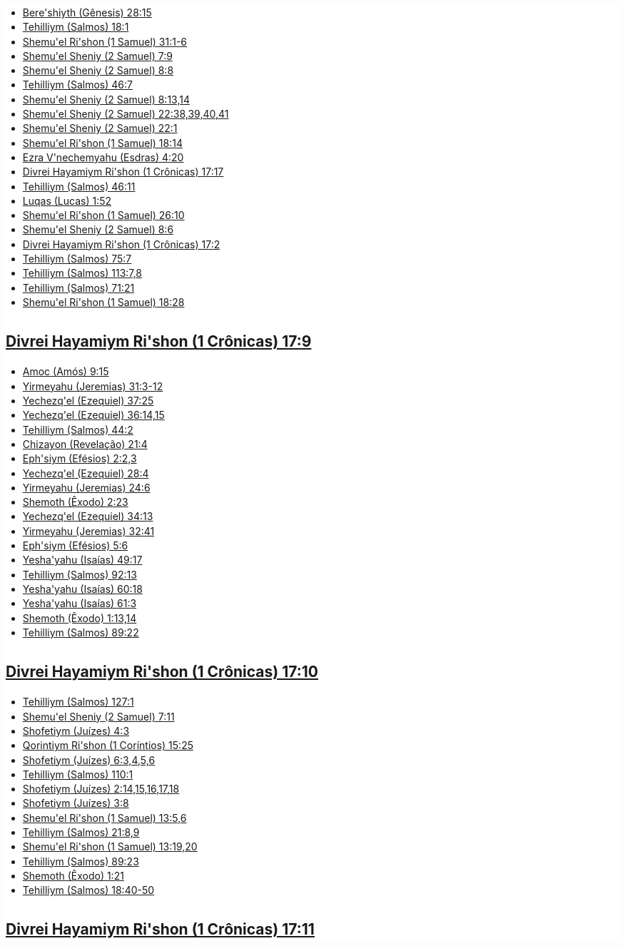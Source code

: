 - [Bere'shiyth (Gênesis) 28:15](https://bible.ozzuu.com/pt_yah/Gen/28#15)
- [Tehilliym (Salmos) 18:1](https://bible.ozzuu.com/pt_yah/Psa/18#1)
- [Shemu'el Ri'shon (1 Samuel) 31:1-6](https://bible.ozzuu.com/pt_yah/1Sm/31#1)
- [Shemu'el Sheniy (2 Samuel) 7:9](https://bible.ozzuu.com/pt_yah/2Sm/7#9)
- [Shemu'el Sheniy (2 Samuel) 8:8](https://bible.ozzuu.com/pt_yah/2Sm/8#8)
- [Tehilliym (Salmos) 46:7](https://bible.ozzuu.com/pt_yah/Psa/46#7)
- [Shemu'el Sheniy (2 Samuel) 8:13,14](https://bible.ozzuu.com/pt_yah/2Sm/8#13)
- [Shemu'el Sheniy (2 Samuel) 22:38,39,40,41](https://bible.ozzuu.com/pt_yah/2Sm/22#38)
- [Shemu'el Sheniy (2 Samuel) 22:1](https://bible.ozzuu.com/pt_yah/2Sm/22#1)
- [Shemu'el Ri'shon (1 Samuel) 18:14](https://bible.ozzuu.com/pt_yah/1Sm/18#14)
- [Ezra V'nechemyahu (Esdras) 4:20](https://bible.ozzuu.com/pt_yah/1Ez/4#20)
- [Divrei Hayamiym Ri'shon (1 Crônicas) 17:17](https://bible.ozzuu.com/pt_yah/1Ch/17#17)
- [Tehilliym (Salmos) 46:11](https://bible.ozzuu.com/pt_yah/Psa/46#11)
- [Luqas (Lucas) 1:52](https://bible.ozzuu.com/pt_yah/Luk/1#52)
- [Shemu'el Ri'shon (1 Samuel) 26:10](https://bible.ozzuu.com/pt_yah/1Sm/26#10)
- [Shemu'el Sheniy (2 Samuel) 8:6](https://bible.ozzuu.com/pt_yah/2Sm/8#6)
- [Divrei Hayamiym Ri'shon (1 Crônicas) 17:2](https://bible.ozzuu.com/pt_yah/1Ch/17#2)
- [Tehilliym (Salmos) 75:7](https://bible.ozzuu.com/pt_yah/Psa/75#7)
- [Tehilliym (Salmos) 113:7,8](https://bible.ozzuu.com/pt_yah/Psa/113#7)
- [Tehilliym (Salmos) 71:21](https://bible.ozzuu.com/pt_yah/Psa/71#21)
- [Shemu'el Ri'shon (1 Samuel) 18:28](https://bible.ozzuu.com/pt_yah/1Sm/18#28)
<h2 id="9"><a href="https://bible.ozzuu.com/pt_yah/1Ch/17#9" target="_blank">Divrei Hayamiym Ri'shon (1 Crônicas) 17:9</a></h2>

- [Amoc (Amós) 9:15](https://bible.ozzuu.com/pt_yah/Am/9#15)
- [Yirmeyahu (Jeremias) 31:3-12](https://bible.ozzuu.com/pt_yah/Jer/31#3)
- [Yechezq'el (Ezequiel) 37:25](https://bible.ozzuu.com/pt_yah/Eze/37#25)
- [Yechezq'el (Ezequiel) 36:14,15](https://bible.ozzuu.com/pt_yah/Eze/36#14)
- [Tehilliym (Salmos) 44:2](https://bible.ozzuu.com/pt_yah/Psa/44#2)
- [Chizayon (Revelação) 21:4](https://bible.ozzuu.com/pt_yah/Rev/21#4)
- [Eph'siym (Efésios) 2:2,3](https://bible.ozzuu.com/pt_yah/Eph/2#2)
- [Yechezq'el (Ezequiel) 28:4](https://bible.ozzuu.com/pt_yah/Eze/28#4)
- [Yirmeyahu (Jeremias) 24:6](https://bible.ozzuu.com/pt_yah/Jer/24#6)
- [Shemoth (Êxodo) 2:23](https://bible.ozzuu.com/pt_yah/Exo/2#23)
- [Yechezq'el (Ezequiel) 34:13](https://bible.ozzuu.com/pt_yah/Eze/34#13)
- [Yirmeyahu (Jeremias) 32:41](https://bible.ozzuu.com/pt_yah/Jer/32#41)
- [Eph'siym (Efésios) 5:6](https://bible.ozzuu.com/pt_yah/Eph/5#6)
- [Yesha'yahu (Isaías) 49:17](https://bible.ozzuu.com/pt_yah/Isa/49#17)
- [Tehilliym (Salmos) 92:13](https://bible.ozzuu.com/pt_yah/Psa/92#13)
- [Yesha'yahu (Isaías) 60:18](https://bible.ozzuu.com/pt_yah/Isa/60#18)
- [Yesha'yahu (Isaías) 61:3](https://bible.ozzuu.com/pt_yah/Isa/61#3)
- [Shemoth (Êxodo) 1:13,14](https://bible.ozzuu.com/pt_yah/Exo/1#13)
- [Tehilliym (Salmos) 89:22](https://bible.ozzuu.com/pt_yah/Psa/89#22)
<h2 id="10"><a href="https://bible.ozzuu.com/pt_yah/1Ch/17#10" target="_blank">Divrei Hayamiym Ri'shon (1 Crônicas) 17:10</a></h2>

- [Tehilliym (Salmos) 127:1](https://bible.ozzuu.com/pt_yah/Psa/127#1)
- [Shemu'el Sheniy (2 Samuel) 7:11](https://bible.ozzuu.com/pt_yah/2Sm/7#11)
- [Shofetiym (Juízes) 4:3](https://bible.ozzuu.com/pt_yah/Jdg/4#3)
- [Qorintiym Ri'shon (1 Coríntios) 15:25](https://bible.ozzuu.com/pt_yah/1Co/15#25)
- [Shofetiym (Juízes) 6:3,4,5,6](https://bible.ozzuu.com/pt_yah/Jdg/6#3)
- [Tehilliym (Salmos) 110:1](https://bible.ozzuu.com/pt_yah/Psa/110#1)
- [Shofetiym (Juízes) 2:14,15,16,17,18](https://bible.ozzuu.com/pt_yah/Jdg/2#14)
- [Shofetiym (Juízes) 3:8](https://bible.ozzuu.com/pt_yah/Jdg/3#8)
- [Shemu'el Ri'shon (1 Samuel) 13:5,6](https://bible.ozzuu.com/pt_yah/1Sm/13#5)
- [Tehilliym (Salmos) 21:8,9](https://bible.ozzuu.com/pt_yah/Psa/21#8)
- [Shemu'el Ri'shon (1 Samuel) 13:19,20](https://bible.ozzuu.com/pt_yah/1Sm/13#19)
- [Tehilliym (Salmos) 89:23](https://bible.ozzuu.com/pt_yah/Psa/89#23)
- [Shemoth (Êxodo) 1:21](https://bible.ozzuu.com/pt_yah/Exo/1#21)
- [Tehilliym (Salmos) 18:40-50](https://bible.ozzuu.com/pt_yah/Psa/18#40)
<h2 id="11"><a href="https://bible.ozzuu.com/pt_yah/1Ch/17#11" target="_blank">Divrei Hayamiym Ri'shon (1 Crônicas) 17:11</a></h2>
